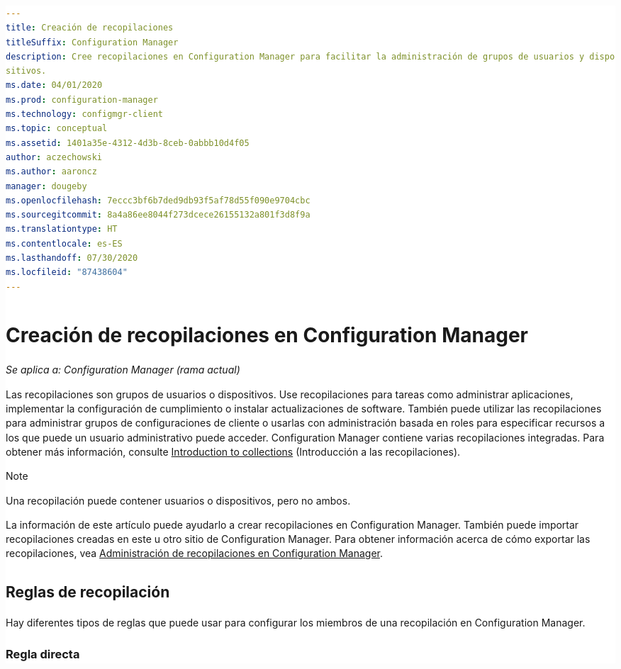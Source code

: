 ```yaml
---
title: Creación de recopilaciones
titleSuffix: Configuration Manager
description: Cree recopilaciones en Configuration Manager para facilitar la administración de grupos de usuarios y dispositivos.
ms.date: 04/01/2020
ms.prod: configuration-manager
ms.technology: configmgr-client
ms.topic: conceptual
ms.assetid: 1401a35e-4312-4d3b-8ceb-0abbb10d4f05
author: aczechowski
ms.author: aaroncz
manager: dougeby
ms.openlocfilehash: 7eccc3bf6b7ded9db93f5af78d55f090e9704cbc
ms.sourcegitcommit: 8a4a86ee8044f273dcece26155132a801f3d8f9a
ms.translationtype: HT
ms.contentlocale: es-ES
ms.lasthandoff: 07/30/2020
ms.locfileid: "87438604"
---
```

# <a name="how-to-create-collections-in-configuration-manager"></a>Creación de recopilaciones en Configuration Manager

*Se aplica a: Configuration Manager (rama actual)*

Las recopilaciones son grupos de usuarios o dispositivos. Use recopilaciones para tareas como administrar aplicaciones, implementar la configuración de cumplimiento o instalar actualizaciones de software. También puede utilizar las recopilaciones para administrar grupos de configuraciones de cliente o usarlas con administración basada en roles para especificar recursos a los que puede un usuario administrativo puede acceder. Configuration Manager contiene varias recopilaciones integradas. Para obtener más información, consulte [Introduction to collections](introduction-to-collections.md) (Introducción a las recopilaciones).  

> [!NOTE]  
> Una recopilación puede contener usuarios o dispositivos, pero no ambos.  


La información de este artículo puede ayudarlo a crear recopilaciones en Configuration Manager. También puede importar recopilaciones creadas en este u otro sitio de Configuration Manager. Para obtener información acerca de cómo exportar las recopilaciones, vea [Administración de recopilaciones en Configuration Manager](manage-collections.md).  


## <a name="collection-rules"></a>Reglas de recopilación

Hay diferentes tipos de reglas que puede usar para configurar los miembros de una recopilación en Configuration Manager.  


### <a name="direct-rule"></a>Regla directa
